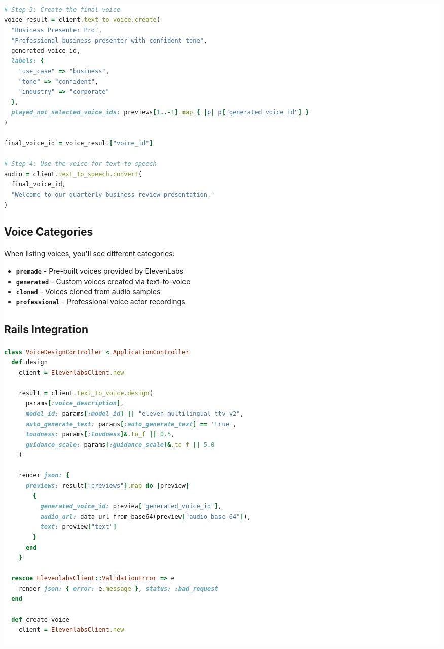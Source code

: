 ```ruby
# Step 3: Create the final voice
voice_result = client.text_to_voice.create(
  "Business Presenter Pro",
  "Professional business presenter with confident tone",
  generated_voice_id,
  labels: {
    "use_case" => "business",
    "tone" => "confident",
    "industry" => "corporate"
  },
  played_not_selected_voice_ids: previews[1..-1].map { |p| p["generated_voice_id"] }
)

final_voice_id = voice_result["voice_id"]

# Step 4: Use the voice for text-to-speech
audio = client.text_to_speech.convert(
  final_voice_id,
  "Welcome to our quarterly business review presentation."
)
```

## Voice Categories

When listing voices, you'll see different categories:

- **`premade`** - Pre-built voices provided by ElevenLabs
- **`generated`** - Custom voices created via text-to-voice
- **`cloned`** - Voices cloned from audio samples
- **`professional`** - Professional voice actor recordings

## Rails Integration

```ruby
class VoiceDesignController < ApplicationController
  def design
    client = ElevenlabsClient.new
    
    result = client.text_to_voice.design(
      params[:voice_description],
      model_id: params[:model_id] || "eleven_multilingual_ttv_v2",
      auto_generate_text: params[:auto_generate_text] == 'true',
      loudness: params[:loudness]&.to_f || 0.5,
      guidance_scale: params[:guidance_scale]&.to_f || 5.0
    )
    
    render json: {
      previews: result["previews"].map do |preview|
        {
          generated_voice_id: preview["generated_voice_id"],
          audio_url: data_url_from_base64(preview["audio_base_64"]),
          text: preview["text"]
        }
      end
    }
    
  rescue ElevenlabsClient::ValidationError => e
    render json: { error: e.message }, status: :bad_request
  end
  
  def create_voice
    client = ElevenlabsClient.new
    
```